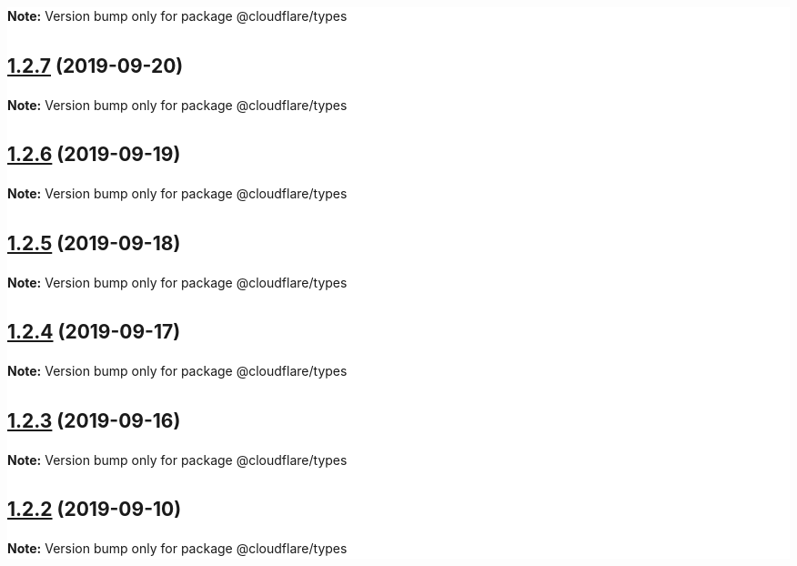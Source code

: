 **Note:** Version bump only for package @cloudflare/types





## [1.2.7](http://stash.cfops.it:7999/fe/stratus/compare/@cloudflare/types@1.2.6...@cloudflare/types@1.2.7) (2019-09-20)

**Note:** Version bump only for package @cloudflare/types





## [1.2.6](http://stash.cfops.it:7999/fe/stratus/compare/@cloudflare/types@1.2.5...@cloudflare/types@1.2.6) (2019-09-19)

**Note:** Version bump only for package @cloudflare/types





## [1.2.5](http://stash.cfops.it:7999/fe/stratus/compare/@cloudflare/types@1.2.4...@cloudflare/types@1.2.5) (2019-09-18)

**Note:** Version bump only for package @cloudflare/types





## [1.2.4](http://stash.cfops.it:7999/fe/stratus/compare/@cloudflare/types@1.2.3...@cloudflare/types@1.2.4) (2019-09-17)

**Note:** Version bump only for package @cloudflare/types





## [1.2.3](http://stash.cfops.it:7999/fe/stratus/compare/@cloudflare/types@1.2.2...@cloudflare/types@1.2.3) (2019-09-16)

**Note:** Version bump only for package @cloudflare/types





## [1.2.2](http://stash.cfops.it:7999/fe/stratus/compare/@cloudflare/types@1.2.1...@cloudflare/types@1.2.2) (2019-09-10)

**Note:** Version bump only for package @cloudflare/types
